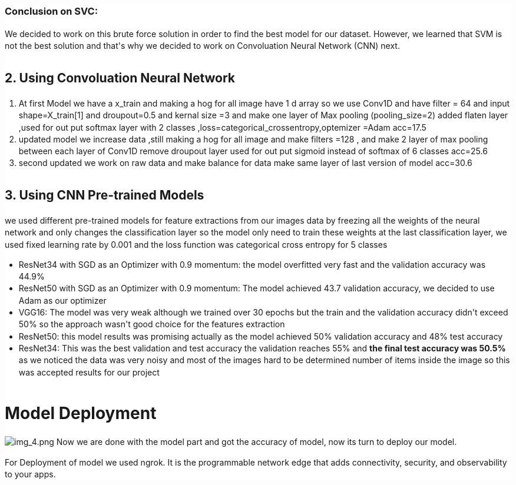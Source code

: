 ### Conclusion on SVC:

We decided to work on this brute force solution in order to find the best model for our dataset. However, we learned that SVM is not the best solution and that's why we decided to work on Convoluation Neural Network (CNN) next.

## 2. Using Convoluation Neural Network
1. At first Model we have a x_train and making a hog for all image have 1 d array 
    so we use Conv1D and have filter = 64 and input shape=X_train[1]
	and droupout=0.5
	and kernal size =3
	and make one layer of Max pooling (pooling_size=2)
	added flaten layer ,used for out put softmax layer with 2 classes ,loss=categorical_crossentropy,optemizer =Adam
	acc=17.5
2. updated model 
     we increase data ,still making a hog for all image
	 and make filters =128 , and make 2 layer of max pooling between each layer of Conv1D
	 remove droupout layer 
	 used for out put sigmoid instead of softmax  of 6 classes
	 acc=25.6
3.  second updated 
      we work on raw data and make balance for data 
	  make same layer of last version of model 
	  acc=30.6
## 3. Using CNN Pre-trained Models
we used different pre-trained models for feature extractions from our images data by freezing all the weights of the neural network and only changes the classification
layer so the model only need to train these weights at the last classification layer, we used fixed learning rate by 0.001 and the loss function was categorical cross entropy for 5 classes
- ResNet34 with SGD as an Optimizer with 0.9 momentum: the model overfitted very fast and the validation accuracy was 44.9%
- ResNet50 with SGD as an Optimizer with 0.9 momentum: The model achieved 43.7 validation accuracy, we decided to use Adam as our optimizer
- VGG16: The model was very weak although we trained over 30 epochs but the train and the validation accuracy didn't exceed 50% so the approach wasn't good choice for the features extraction
- ResNet50: this model results was promising actually as the model achieved 50% validation accuracy and 48% test accuracy
- ResNet34: This was the best validation and test accuracy the validation reaches 55% and **the final test accuracy was 50.5%** as we noticed the data was very noisy and most of the images hard to be determined number of items inside the image so this was accepted results for our project
# Model Deployment

 ![img_4.png](img_4.png)
Now we are done with the model part and got the accuracy of model,
now its turn to deploy our model.

For Deployment of model we used ngrok.
It  is the programmable network edge that adds connectivity,
security, and observability to your apps.
